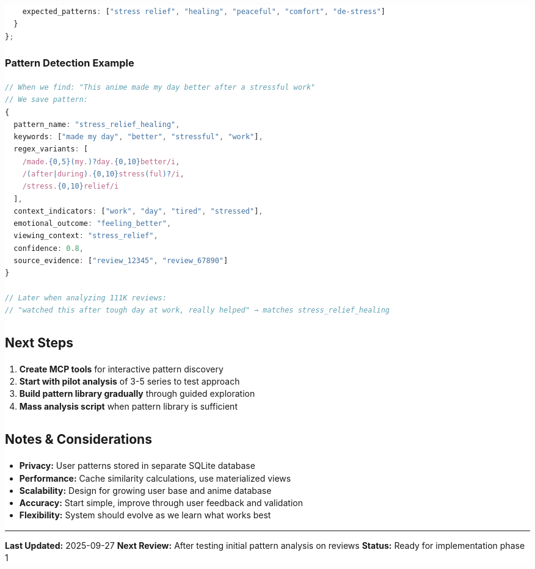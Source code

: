 ```typescript
    expected_patterns: ["stress relief", "healing", "peaceful", "comfort", "de-stress"]
  }
};
```

### **Pattern Detection Example**

```typescript
// When we find: "This anime made my day better after a stressful work"
// We save pattern:
{
  pattern_name: "stress_relief_healing",
  keywords: ["made my day", "better", "stressful", "work"],
  regex_variants: [
    /made.{0,5}(my.)?day.{0,10}better/i,
    /(after|during).{0,10}stress(ful)?/i,
    /stress.{0,10}relief/i
  ],
  context_indicators: ["work", "day", "tired", "stressed"],
  emotional_outcome: "feeling_better",
  viewing_context: "stress_relief",
  confidence: 0.8,
  source_evidence: ["review_12345", "review_67890"]
}

// Later when analyzing 111K reviews:
// "watched this after tough day at work, really helped" → matches stress_relief_healing
```

## Next Steps

1. **Create MCP tools** for interactive pattern discovery
2. **Start with pilot analysis** of 3-5 series to test approach
3. **Build pattern library gradually** through guided exploration
4. **Mass analysis script** when pattern library is sufficient

## Notes & Considerations

- **Privacy:** User patterns stored in separate SQLite database
- **Performance:** Cache similarity calculations, use materialized views
- **Scalability:** Design for growing user base and anime database
- **Accuracy:** Start simple, improve through user feedback and validation
- **Flexibility:** System should evolve as we learn what works best

---

**Last Updated:** 2025-09-27
**Next Review:** After testing initial pattern analysis on reviews
**Status:** Ready for implementation phase 1